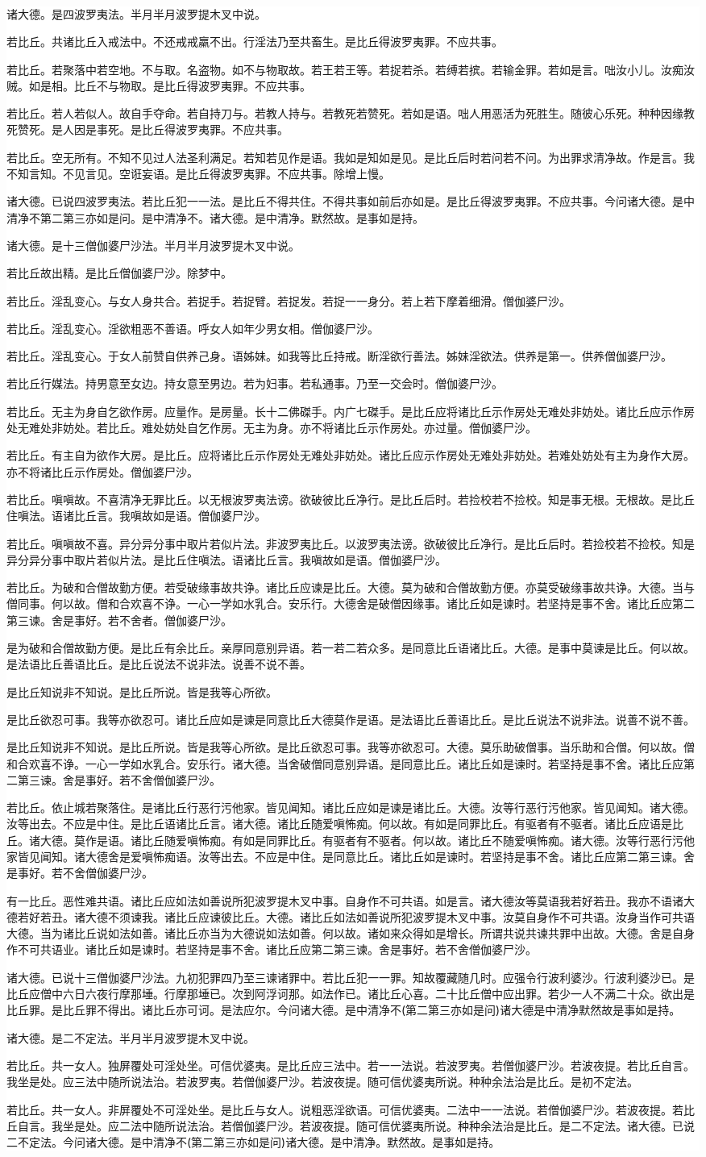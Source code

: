 诸大德。是四波罗夷法。半月半月波罗提木叉中说。  

若比丘。共诸比丘入戒法中。不还戒戒羸不出。行淫法乃至共畜生。是比丘得波罗夷罪。不应共事。  

若比丘。若聚落中若空地。不与取。名盗物。如不与物取故。若王若王等。若捉若杀。若缚若摈。若输金罪。若如是言。咄汝小儿。汝痴汝贼。如是相。比丘不与物取。是比丘得波罗夷罪。不应共事。  

若比丘。若人若似人。故自手夺命。若自持刀与。若教人持与。若教死若赞死。若如是语。咄人用恶活为死胜生。随彼心乐死。种种因缘教死赞死。是人因是事死。是比丘得波罗夷罪。不应共事。  

若比丘。空无所有。不知不见过人法圣利满足。若知若见作是语。我如是知如是见。是比丘后时若问若不问。为出罪求清净故。作是言。我不知言知。不见言见。空诳妄语。是比丘得波罗夷罪。不应共事。除增上慢。  

诸大德。已说四波罗夷法。若比丘犯一一法。是比丘不得共住。不得共事如前后亦如是。是比丘得波罗夷罪。不应共事。今问诸大德。是中清净不第二第三亦如是问。是中清净不。诸大德。是中清净。默然故。是事如是持。  

诸大德。是十三僧伽婆尸沙法。半月半月波罗提木叉中说。  

若比丘故出精。是比丘僧伽婆尸沙。除梦中。  

若比丘。淫乱变心。与女人身共合。若捉手。若捉臂。若捉发。若捉一一身分。若上若下摩着细滑。僧伽婆尸沙。  

若比丘。淫乱变心。淫欲粗恶不善语。呼女人如年少男女相。僧伽婆尸沙。  

若比丘。淫乱变心。于女人前赞自供养己身。语姊妹。如我等比丘持戒。断淫欲行善法。姊妹淫欲法。供养是第一。供养僧伽婆尸沙。  

若比丘行媒法。持男意至女边。持女意至男边。若为妇事。若私通事。乃至一交会时。僧伽婆尸沙。  

若比丘。无主为身自乞欲作房。应量作。是房量。长十二佛磔手。内广七磔手。是比丘应将诸比丘示作房处无难处非妨处。诸比丘应示作房处无难处非妨处。若比丘。难处妨处自乞作房。无主为身。亦不将诸比丘示作房处。亦过量。僧伽婆尸沙。  

若比丘。有主自为欲作大房。是比丘。应将诸比丘示作房处无难处非妨处。诸比丘应示作房处无难处非妨处。若难处妨处有主为身作大房。亦不将诸比丘示作房处。僧伽婆尸沙。  

若比丘。嗔嗔故。不喜清净无罪比丘。以无根波罗夷法谤。欲破彼比丘净行。是比丘后时。若捡校若不捡校。知是事无根。无根故。是比丘住嗔法。语诸比丘言。我嗔故如是语。僧伽婆尸沙。  

若比丘。嗔嗔故不喜。异分异分事中取片若似片法。非波罗夷比丘。以波罗夷法谤。欲破彼比丘净行。是比丘后时。若捡校若不捡校。知是异分异分事中取片若似片法。是比丘住嗔法。语诸比丘言。我嗔故如是语。僧伽婆尸沙。  

若比丘。为破和合僧故勤方便。若受破缘事故共诤。诸比丘应谏是比丘。大德。莫为破和合僧故勤方便。亦莫受破缘事故共诤。大德。当与僧同事。何以故。僧和合欢喜不诤。一心一学如水乳合。安乐行。大德舍是破僧因缘事。诸比丘如是谏时。若坚持是事不舍。诸比丘应第二第三谏。舍是事好。若不舍者。僧伽婆尸沙。  

是为破和合僧故勤方便。是比丘有余比丘。亲厚同意别异语。若一若二若众多。是同意比丘语诸比丘。大德。是事中莫谏是比丘。何以故。是法语比丘善语比丘。是比丘说法不说非法。说善不说不善。  

是比丘知说非不知说。是比丘所说。皆是我等心所欲。  

是比丘欲忍可事。我等亦欲忍可。诸比丘应如是谏是同意比丘大德莫作是语。是法语比丘善语比丘。是比丘说法不说非法。说善不说不善。  

是比丘知说非不知说。是比丘所说。皆是我等心所欲。是比丘欲忍可事。我等亦欲忍可。大德。莫乐助破僧事。当乐助和合僧。何以故。僧和合欢喜不诤。一心一学如水乳合。安乐行。诸大德。当舍破僧同意别异语。是同意比丘。诸比丘如是谏时。若坚持是事不舍。诸比丘应第二第三谏。舍是事好。若不舍僧伽婆尸沙。  

若比丘。依止城若聚落住。是诸比丘行恶行污他家。皆见闻知。诸比丘应如是谏是诸比丘。大德。汝等行恶行污他家。皆见闻知。诸大德。汝等出去。不应是中住。是比丘语诸比丘言。诸大德。诸比丘随爱嗔怖痴。何以故。有如是同罪比丘。有驱者有不驱者。诸比丘应语是比丘。诸大德。莫作是语。诸比丘随爱嗔怖痴。有如是同罪比丘。有驱者有不驱者。何以故。诸比丘不随爱嗔怖痴。诸大德。汝等行恶行污他家皆见闻知。诸大德舍是爱嗔怖痴语。汝等出去。不应是中住。是同意比丘。诸比丘如是谏时。若坚持是事不舍。诸比丘应第二第三谏。舍是事好。若不舍僧伽婆尸沙。  

有一比丘。恶性难共语。诸比丘应如法如善说所犯波罗提木叉中事。自身作不可共语。如是言。诸大德汝等莫语我若好若丑。我亦不语诸大德若好若丑。诸大德不须谏我。诸比丘应谏彼比丘。大德。诸比丘如法如善说所犯波罗提木叉中事。汝莫自身作不可共语。汝身当作可共语大德。当为诸比丘说如法如善。诸比丘亦当为大德说如法如善。何以故。诸如来众得如是增长。所谓共说共谏共罪中出故。大德。舍是自身作不可共语业。诸比丘如是谏时。若坚持是事不舍。诸比丘应第二第三谏。舍是事好。若不舍僧伽婆尸沙。  

诸大德。已说十三僧伽婆尸沙法。九初犯罪四乃至三谏诸罪中。若比丘犯一一罪。知故覆藏随几时。应强令行波利婆沙。行波利婆沙已。是比丘应僧中六日六夜行摩那埵。行摩那埵已。次到阿浮诃那。如法作已。诸比丘心喜。二十比丘僧中应出罪。若少一人不满二十众。欲出是比丘罪。是比丘罪不得出。诸比丘亦可诃。是法应尔。今问诸大德。是中清净不(第二第三亦如是问)诸大德是中清净默然故是事如是持。  

诸大德。是二不定法。半月半月波罗提木叉中说。  

若比丘。共一女人。独屏覆处可淫处坐。可信优婆夷。是比丘应三法中。若一一法说。若波罗夷。若僧伽婆尸沙。若波夜提。若比丘自言。我坐是处。应三法中随所说法治。若波罗夷。若僧伽婆尸沙。若波夜提。随可信优婆夷所说。种种余法治是比丘。是初不定法。  

若比丘。共一女人。非屏覆处不可淫处坐。是比丘与女人。说粗恶淫欲语。可信优婆夷。二法中一一法说。若僧伽婆尸沙。若波夜提。若比丘自言。我坐是处。应二法中随所说法治。若僧伽婆尸沙。若波夜提。随可信优婆夷所说。种种余法治是比丘。是二不定法。诸大德。已说二不定法。今问诸大德。是中清净不(第二第三亦如是问)诸大德。是中清净。默然故。是事如是持。  
